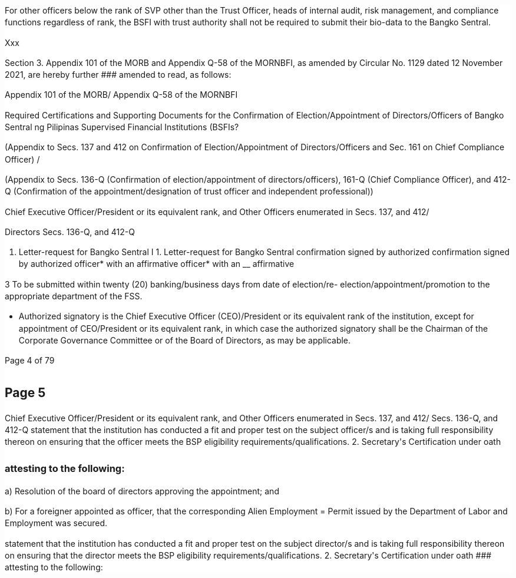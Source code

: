 For other officers below the rank of SVP other than the Trust Officer, heads of internal audit, risk management, and compliance functions regardless of rank, the BSFI with trust authority shall not be required to submit their bio-data to the Bangko Sentral.

Xxx

Section 3. Appendix 101 of the MORB and Appendix Q-58 of the MORNBFI, as amended by Circular No. 1129 dated 12 November 2021, are hereby further ### amended to read, as follows:

Appendix 101 of the MORB/ Appendix Q-58 of the MORNBFI

Required Certifications and Supporting Documents for the Confirmation of Election/Appointment of Directors/Officers of Bangko Sentral ng Pilipinas Supervised Financial Institutions (BSFIs?

(Appendix to Secs. 137 and 412 on Confirmation of Election/Appointment of Directors/Officers and Sec. 161 on Chief Compliance Officer) /

(Appendix to Secs. 136-Q (Confirmation of election/appointment of directors/officers), 161-Q (Chief Compliance Officer), and 412-Q (Confirmation of the appointment/designation of trust officer and independent professional))

Chief Executive Officer/President or its equivalent rank, and Other Officers enumerated in Secs. 137, and 412/

Directors Secs. 136-Q, and 412-Q

1. Letter-request for Bangko Sentral I 1. Letter-request for Bangko Sentral confirmation signed by authorized confirmation signed by authorized officer* with an affirmative officer* with an __ affirmative

3 To be submitted within twenty (20) banking/business days from date of election/re- election/appointment/promotion to the appropriate department of the FSS.

* Authorized signatory is the Chief Executive Officer (CEO)/President or its equivalent rank of the institution, except for appointment of CEO/President or its equivalent rank, in which case the authorized signatory shall be the Chairman of the Corporate Governance Committee or of the Board of Directors, as may be applicable.

Page 4 of 79

## Page 5

Chief Executive Officer/President or its equivalent rank, and Other Officers enumerated in Secs. 137, and 412/ Secs. 136-Q, and 412-Q statement that the institution has conducted a fit and proper test on the subject officer/s and is taking full responsibility thereon on ensuring that the officer meets the BSP eligibility requirements/qualifications. 2. Secretary's Certification under oath

### attesting to the following:

a) Resolution of the board of directors approving the appointment; and

b) For a foreigner appointed as officer, that the corresponding Alien Employment = Permit issued by the Department of Labor and Employment was secured.

statement that the institution has conducted a fit and proper test on the subject director/s and is taking full responsibility thereon on ensuring that the director meets the BSP eligibility requirements/qualifications. 2. Secretary's Certification under oath ### attesting to the following:
